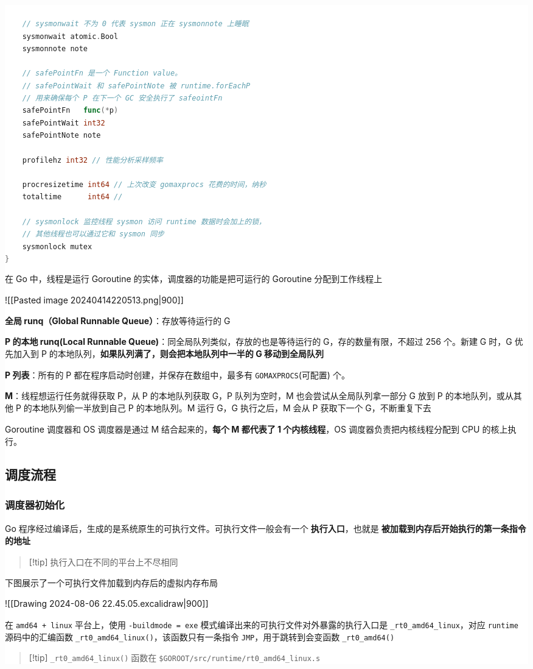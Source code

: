 ```go
	
	// sysmonwait 不为 0 代表 sysmon 正在 sysmonnote 上睡眠
	sysmonwait atomic.Bool
	sysmonnote note

	// safePointFn 是一个 Function value。
	// safePointWait 和 safePointNote 被 runtime.forEachP 
	// 用来确保每个 P 在下一个 GC 安全执行了 safeointFn
	safePointFn   func(*p)
	safePointWait int32
	safePointNote note

	profilehz int32 // 性能分析采样频率

	procresizetime int64 // 上次改变 gomaxprocs 花费的时间，纳秒
	totaltime      int64 // 

	// sysmonlock 监控线程 sysmon 访问 runtime 数据时会加上的锁，
	// 其他线程也可以通过它和 sysmon 同步
	sysmonlock mutex
}
```

在 Go 中，线程是运行 Goroutine 的实体，调度器的功能是把可运行的 Goroutine 分配到工作线程上

![[Pasted image 20240414220513.png|900]]

**全局 runq（Global Runnable Queue）**：存放等待运行的 G

**P 的本地 runq(Local Runnable Queue)**：同全局队列类似，存放的也是等待运行的 G，存的数量有限，不超过 $256$ 个。新建 G 时，G 优先加入到 P 的本地队列，**如果队列满了，则会把本地队列中一半的 G 移动到全局队列**

**P 列表**：所有的 P 都在程序启动时创建，并保存在数组中，最多有 `GOMAXPROCS`(可配置) 个。

**M**：线程想运行任务就得获取 P，从 P 的本地队列获取 G，P 队列为空时，M 也会尝试从全局队列拿一部分 G 放到 P 的本地队列，或从其他 P 的本地队列偷一半放到自己 P 的本地队列。M 运行 G，G 执行之后，M 会从 P 获取下一个 G，不断重复下去

Goroutine 调度器和 OS 调度器是通过 M 结合起来的，**每个 M 都代表了 1 个内核线程**，OS 调度器负责把内核线程分配到 CPU 的核上执行。

## 调度流程

### 调度器初始化
Go 程序经过编译后，生成的是系统原生的可执行文件。可执行文件一般会有一个 **执行入口**，也就是 **被加载到内存后开始执行的第一条指令的地址**

> [!tip] 执行入口在不同的平台上不尽相同

下图展示了一个可执行文件加载到内存后的虚拟内存布局

![[Drawing 2024-08-06 22.45.05.excalidraw|900]]

在 `amd64 + linux` 平台上，使用 `-buildmode = exe` 模式编译出来的可执行文件对外暴露的执行入口是 `_rt0_amd64_linux`，对应 `runtime` 源码中的汇编函数 `_rt0_amd64_linux()`，该函数只有一条指令 `JMP`，用于跳转到会变函数 `_rt0_amd64()`

> [!tip] `_rt0_amd64_linux()` 函数在 `$GOROOT/src/runtime/rt0_amd64_linux.s`
> 
